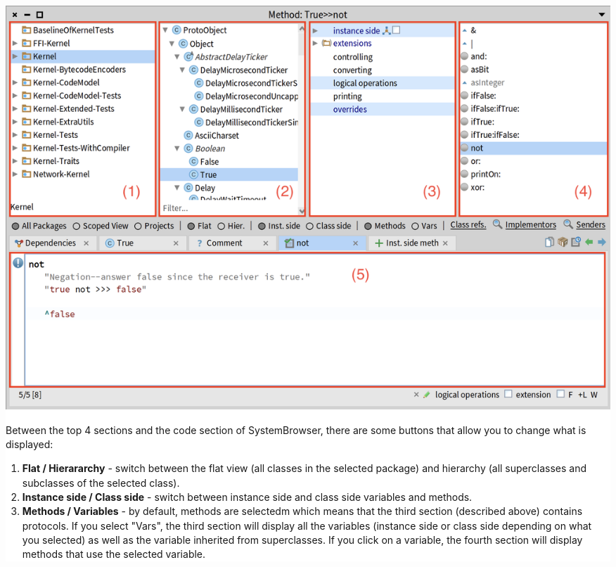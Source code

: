 ![](_media/pharo-environment/system-browser-sections.png)

Between the top 4 sections and the code section of SystemBrowser, there are some buttons that allow you to change what is displayed:

1. **Flat / Hierararchy** - switch between the flat view (all classes in the selected package) and hierarchy (all superclasses and subclasses of the selected class).
2. **Instance side / Class side** - switch between instance side and class side variables and methods.
3. **Methods / Variables** - by default, methods are selectedm which means that the third section (described above) contains protocols. If you select "Vars", the third section will display all the variables (instance side or class side depending on what you selected) as well as the variable inherited from superclasses. If you click on a variable, the fourth section will display methods that use the selected variable.
